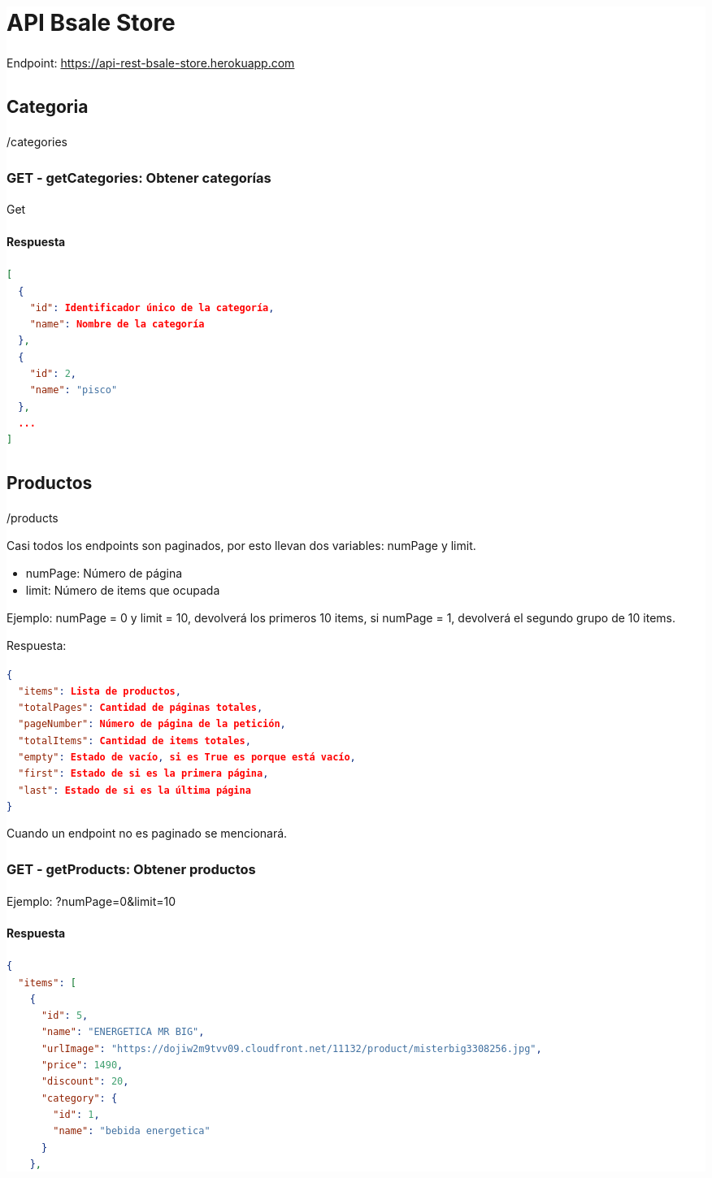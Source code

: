 # API Bsale Store
Endpoint: https://api-rest-bsale-store.herokuapp.com
## Categoria
/categories
### GET - getCategories: Obtener categorías
Get
#### Respuesta
```json
[
  {
    "id": Identificador único de la categoría,
    "name": Nombre de la categoría
  },
  {
    "id": 2,
    "name": "pisco"
  },
  ...
]
```
## Productos
/products

Casi todos los endpoints son paginados, por esto llevan dos variables: numPage y limit.
- numPage: Número de página
- limit: Número de items que ocupada

Ejemplo: numPage = 0 y limit = 10, devolverá los primeros 10 items, si numPage = 1, devolverá el segundo grupo de 10 items.

Respuesta:
```json
{
  "items": Lista de productos,
  "totalPages": Cantidad de páginas totales,
  "pageNumber": Número de página de la petición,
  "totalItems": Cantidad de items totales,
  "empty": Estado de vacío, si es True es porque está vacío,
  "first": Estado de si es la primera página,
  "last": Estado de si es la última página
}
```
Cuando un endpoint no es paginado se mencionará.
### GET - getProducts: Obtener productos
Ejemplo: ?numPage=0&limit=10
#### Respuesta
```json
{
  "items": [
    {
      "id": 5,
      "name": "ENERGETICA MR BIG",
      "urlImage": "https://dojiw2m9tvv09.cloudfront.net/11132/product/misterbig3308256.jpg",
      "price": 1490,
      "discount": 20,
      "category": {
        "id": 1,
        "name": "bebida energetica"
      }
    },
```